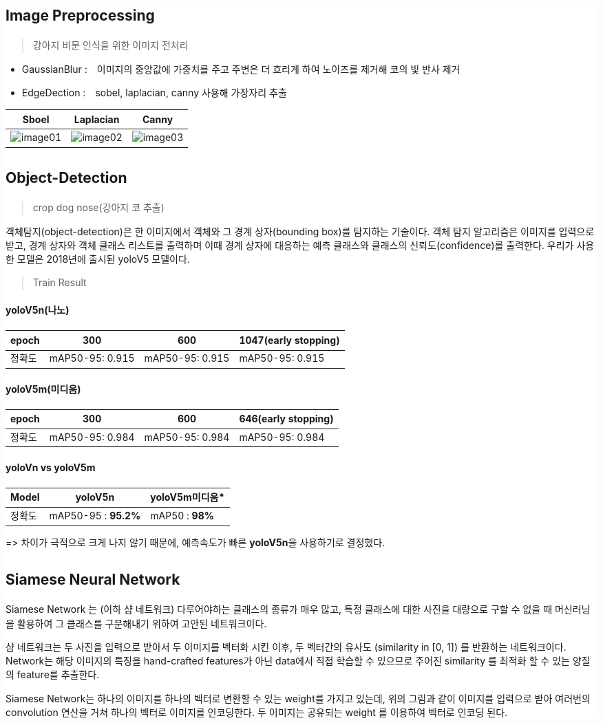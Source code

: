 ## Image Preprocessing

> 강아지 비문 인식을 위한 이미지 전처리

* GaussianBlur :　이미지의 중앙값에 가중치를 주고 주변은 더 흐리게 하여 노이즈를 제거해 코의 빛 반사 제거

* EdgeDection :　sobel, laplacian, canny 사용해 가장자리 추출

| **Sboel**                                                    | **Laplacian**                                                | **Canny**                                                    |
| ------------------------------------------------------------ | ------------------------------------------------------------ | ------------------------------------------------------------ |
| ![image01](https://user-images.githubusercontent.com/79498819/209196224-25575e6d-63c9-405f-9b61-0232a9133a69.png) | ![image02](https://user-images.githubusercontent.com/79498819/209196258-a653ac27-5b52-4e01-b8ca-2030805d5cd6.png) | ![image03](https://user-images.githubusercontent.com/79498819/209196309-4e332764-8903-4ae7-b224-f3a896d38a8d.png) |


## Object-Detection

> crop dog nose(강아지 코 추출)

객체탐지(object-detection)은 한 이미지에서 객체와 그 경계 상자(bounding box)를 탐지하는 기술이다. 객체 탐지 알고리즘은 이미지를 입력으로 받고, 경계 상자와 객체 클래스 리스트를 출력하며 이때 경계 상자에 대응하는 예측 클래스와 클래스의 신뢰도(confidence)를 출력한다. 우리가 사용한 모델은 2018년에 출시된 yoloV5 모델이다.

> Train Result

#### yoloV5n(나노)

| epoch  | 300             | 600             | 1047(early stopping) |
| ------ | --------------- | --------------- | -------------------- |
| 정확도 | mAP50-95: 0.915 | mAP50-95: 0.915 | mAP50-95: 0.915      |

#### yoloV5m(미디움)

| epoch  | 300             | 600             | 646(early stopping) |
| ------ | --------------- | --------------- | ------------------- |
| 정확도 | mAP50-95: 0.984 | mAP50-95: 0.984 | mAP50-95: 0.984     |

#### yoloVn vs yoloV5m

| Model  | yoloV5n              | yoloV5m미디움*  |
| ------ | -------------------- | --------------- |
| 정확도 | mAP50-95 : **95.2%** | mAP50 : **98%** |

=> 차이가 극적으로 크게 나지 않기 때문에, 예측속도가 빠른 **yoloV5n**을 사용하기로 결정했다. 

## Siamese Neural Network

Siamese Network 는 (이하 샴 네트워크) 다루어야하는 클래스의 종류가 매우 많고, 특정 클래스에 대한 사진을 대량으로 구할 수 없을 때 머신러닝을 활용하여 그 클래스를 구분해내기 위하여 고안된 네트워크이다.    

 샴 네트워크는 두 사진을 입력으로 받아서 두 이미지를 벡터화 시킨 이후, 두 벡터간의 유사도 (similarity in [0, 1]) 를 반환하는 네트워크이다. Network는 해당 이미지의 특징을 hand-crafted features가 아닌 data에서 직접 학습할 수 있으므로 주어진 similarity 를 최적화 할 수 있는 양질의 feature를 추출한다.    

 Siamese Network는 하나의 이미지를 하나의 벡터로 변환할 수 있는 weight를 가지고 있는데, 위의 그림과 같이 이미지를 입력으로 받아 여러번의 convolution 연산을 거쳐 하나의 벡터로 이미지를 인코딩한다. 두 이미지는 공유되는 weight 를 이용하여 벡터로 인코딩 된다.     
